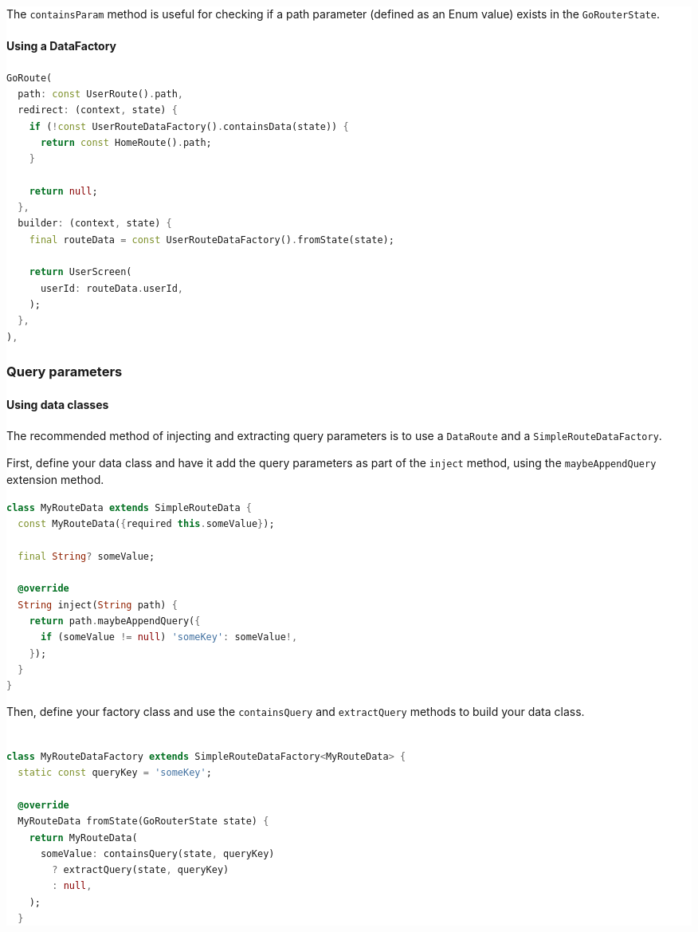 The `containsParam` method is useful for checking if a path parameter (defined as an Enum value) exists in the `GoRouterState`.

#### Using a DataFactory

```dart
GoRoute(
  path: const UserRoute().path,
  redirect: (context, state) {
    if (!const UserRouteDataFactory().containsData(state)) {
      return const HomeRoute().path;
    }

    return null;
  },
  builder: (context, state) {
    final routeData = const UserRouteDataFactory().fromState(state);

    return UserScreen(
      userId: routeData.userId,
    );
  },
),
```

### Query parameters

#### Using data classes

The recommended method of injecting and extracting query parameters is to use a `DataRoute` and a `SimpleRouteDataFactory`.

First, define your data class and have it add the query parameters as part of the `inject` method, using the `maybeAppendQuery` extension method.

```dart
class MyRouteData extends SimpleRouteData {
  const MyRouteData({required this.someValue});

  final String? someValue;

  @override
  String inject(String path) {
    return path.maybeAppendQuery({
      if (someValue != null) 'someKey': someValue!,
    });
  }
}
```

Then, define your factory class and use the `containsQuery` and `extractQuery` methods to build your data class.

```dart

class MyRouteDataFactory extends SimpleRouteDataFactory<MyRouteData> {
  static const queryKey = 'someKey';

  @override
  MyRouteData fromState(GoRouterState state) {
    return MyRouteData(
      someValue: containsQuery(state, queryKey) 
        ? extractQuery(state, queryKey) 
        : null,
    );
  }

```
